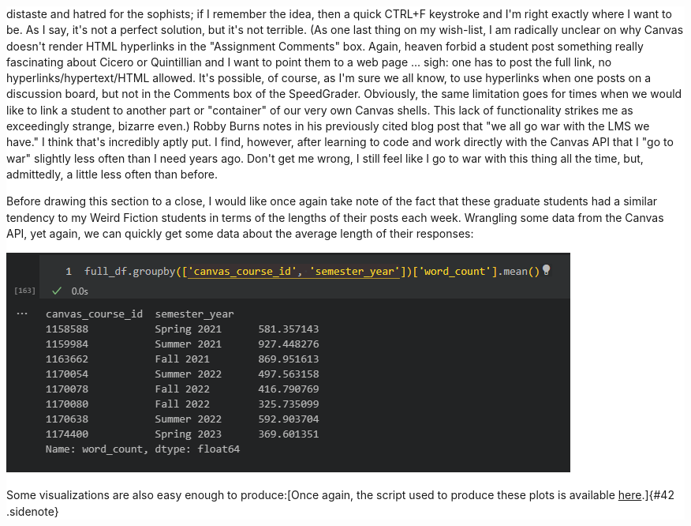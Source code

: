 distaste and hatred for the sophists; if I remember the idea, then a
quick CTRL+F keystroke and I\'m right exactly where I want to be. As I
say, it\'s not a perfect solution, but it\'s not terrible. (As one last
thing on my wish-list, I am radically unclear on why Canvas doesn\'t
render HTML hyperlinks in the \"Assignment Comments\" box. Again, heaven
forbid a student post something really fascinating about Cicero or
Quintillian and I want to point them to a web page \... sigh: one has to
post the full link, no hyperlinks/hypertext/HTML allowed. It\'s
possible, of course, as I\'m sure we all know, to use hyperlinks when
one posts on a discussion board, but not in the Comments box of the
SpeedGrader. Obviously, the same limitation goes for times when we would
like to link a student to another part or \"container\" of our very own
Canvas shells. This lack of functionality strikes me as exceedingly
strange, bizarre even.) Robby Burns notes in his previously cited blog
post that \"we all go war with the LMS we have.\" I think that\'s
incredibly aptly put. I find, however, after learning to code and work
directly with the Canvas API that I \"go to war\" slightly less often
than I need years ago. Don\'t get me wrong, I still feel like I go to
war with this thing all the time, but, admittedly, a little less often
than before.

Before drawing this section to a close, I would like once again take
note of the fact that these graduate students had a similar tendency to
my Weird Fiction students in terms of the lengths of their posts each
week. Wrangling some data from the Canvas API, yet again, we can quickly
get some data about the average length of their responses:

![](img/grad_courses/mean_student_posts_table.png)

Some visualizations are also easy enough to produce:[Once again, the
script used to produce these plots is available
[here](code/grad_courses/grad_course_data_analysis.py).]{#42 .sidenote}
